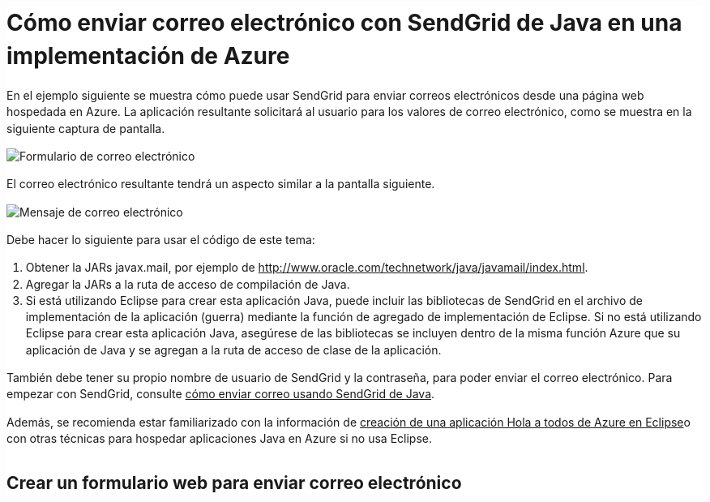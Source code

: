<properties 
    pageTitle="Store-sendgrid-Java-How-to-Send-email-example" 
    description="Cómo enviar correo electrónico con SendGrid de Java en una implementación de Azure" 
    services="" 
    documentationCenter="java" 
    authors="thinkingserious" 
    manager="sendgrid" 
    editor="mollybos"/>

<tags 
    ms.service="multiple" 
    ms.workload="na" 
    ms.tgt_pltfrm="na" 
    ms.devlang="Java" 
    ms.topic="article" 
    ms.date="10/30/2014" 
    ms.author="vibhork;dominic.may@sendgrid.com;elmer.thomas@sendgrid.com"/>

# <a name="how-to-send-email-using-sendgrid-from-java-in-an-azure-deployment"></a>Cómo enviar correo electrónico con SendGrid de Java en una implementación de Azure

En el ejemplo siguiente se muestra cómo puede usar SendGrid para enviar correos electrónicos desde una página web hospedada en Azure. La aplicación resultante solicitará al usuario para los valores de correo electrónico, como se muestra en la siguiente captura de pantalla.

![Formulario de correo electrónico][emailform]

El correo electrónico resultante tendrá un aspecto similar a la pantalla siguiente.

![Mensaje de correo electrónico][emailsent]

Debe hacer lo siguiente para usar el código de este tema:

1. Obtener la JARs javax.mail, por ejemplo de <http://www.oracle.com/technetwork/java/javamail/index.html>.
2. Agregar la JARs a la ruta de acceso de compilación de Java.
3. Si está utilizando Eclipse para crear esta aplicación Java, puede incluir las bibliotecas de SendGrid en el archivo de implementación de la aplicación (guerra) mediante la función de agregado de implementación de Eclipse. Si no está utilizando Eclipse para crear esta aplicación Java, asegúrese de las bibliotecas se incluyen dentro de la misma función Azure que su aplicación de Java y se agregan a la ruta de acceso de clase de la aplicación.


También debe tener su propio nombre de usuario de SendGrid y la contraseña, para poder enviar el correo electrónico. Para empezar con SendGrid, consulte [cómo enviar correo usando SendGrid de Java](store-sendgrid-java-how-to-send-email.md).

Además, se recomienda estar familiarizado con la información de [creación de una aplicación Hola a todos de Azure en Eclipse](http://msdn.microsoft.com/library/windowsazure/hh690944)o con otras técnicas para hospedar aplicaciones Java en Azure si no usa Eclipse.

## <a name="create-a-web-form-for-sending-email"></a>Crear un formulario web para enviar correo electrónico


[emailform]: ./media/store-sendgrid-java-how-to-send-email-example/SendGridJavaEmailform.jpg
[emailsent]: ./media/store-sendgrid-java-how-to-send-email-example/SendGridJavaEmailSent.jpg
[emailresult]: ./media/store-sendgrid-java-how-to-send-email-example/SendGridJavaResult.jpg